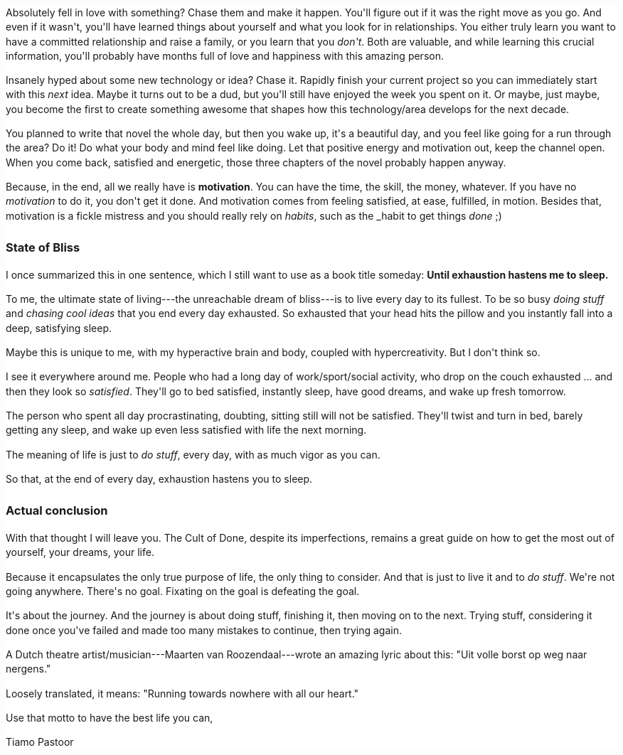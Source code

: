Absolutely fell in love with something? Chase them and make it happen. You'll figure out if it was the right move as you go. And even if it wasn't, you'll have learned things about yourself and what you look for in relationships. You either truly learn you want to have a committed relationship and raise a family, or you learn that you _don't_. Both are valuable, and while learning this crucial information, you'll probably have months full of love and happiness with this amazing person.

Insanely hyped about some new technology or idea? Chase it. Rapidly finish your current project so you can immediately start with this _next_ idea. Maybe it turns out to be a dud, but you'll still have enjoyed the week you spent on it. Or maybe, just maybe, you become the first to create something awesome that shapes how this technology/area develops for the next decade.

You planned to write that novel the whole day, but then you wake up, it's a beautiful day, and you feel like going for a run through the area? Do it! Do what your body and mind feel like doing. Let that positive energy and motivation out, keep the channel open. When you come back, satisfied and energetic, those three chapters of the novel probably happen anyway. 

Because, in the end, all we really have is **motivation**. You can have the time, the skill, the money, whatever. If you have no _motivation_ to do it, you don't get it done. And motivation comes from feeling satisfied, at ease, fulfilled, in motion. Besides that, motivation is a fickle mistress and you should really rely on _habits_, such as the _habit to get things _done_ ;)

### State of Bliss

I once summarized this in one sentence, which I still want to use as a book title someday: **Until exhaustion hastens me to sleep.**

To me, the ultimate state of living---the unreachable dream of bliss---is to live every day to its fullest. To be so busy _doing stuff_ and _chasing cool ideas_ that you end every day exhausted. So exhausted that your head hits the pillow and you instantly fall into a deep, satisfying sleep.

Maybe this is unique to me, with my hyperactive brain and body, coupled with hypercreativity. But I don't think so.

I see it everywhere around me. People who had a long day of work/sport/social activity, who drop on the couch exhausted ... and then they look so _satisfied_. They'll go to bed satisfied, instantly sleep, have good dreams, and wake up fresh tomorrow.

The person who spent all day procrastinating, doubting, sitting still will not be satisfied. They'll twist and turn in bed, barely getting any sleep, and wake up even less satisfied with life the next morning.

The meaning of life is just to _do stuff_, every day, with as much vigor as you can.

So that, at the end of every day, exhaustion hastens you to sleep.

### Actual conclusion

With that thought I will leave you. The Cult of Done, despite its imperfections, remains a great guide on how to get the most out of yourself, your dreams, your life.

Because it encapsulates the only true purpose of life, the only thing to consider. And that is just to live it and to _do stuff_. We're not going anywhere. There's no goal. Fixating on the goal is defeating the goal.

It's about the journey. And the journey is about doing stuff, finishing it, then moving on to the next. Trying stuff, considering it done once you've failed and made too many mistakes to continue, then trying again.

A Dutch theatre artist/musician---Maarten van Roozendaal---wrote an amazing lyric about this: "Uit volle borst op weg naar nergens."

Loosely translated, it means: "Running towards nowhere with all our heart."

Use that motto to have the best life you can,

Tiamo Pastoor
